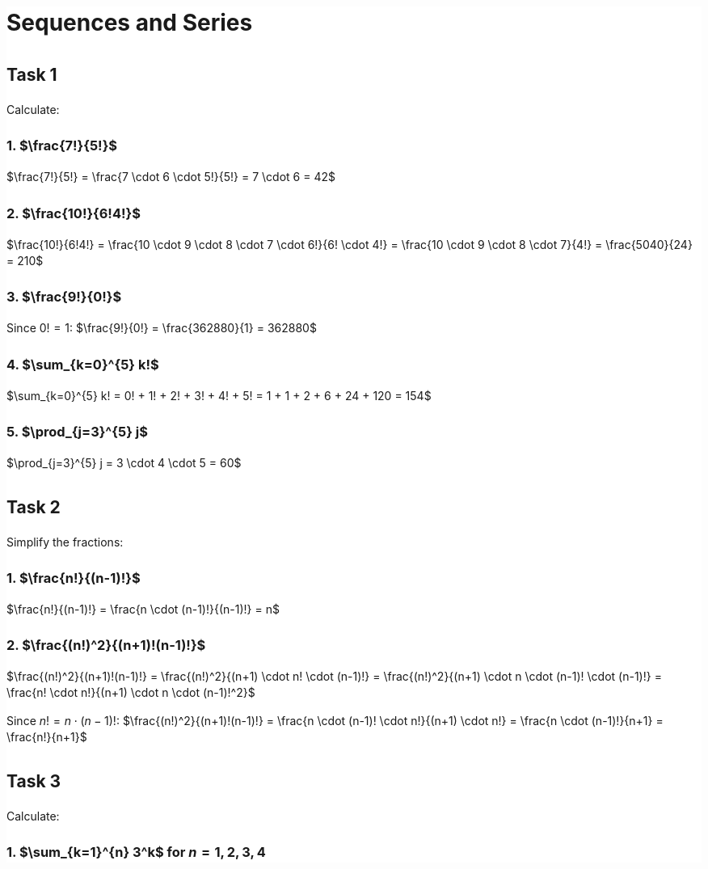 # Sequences and Series

## Task 1

Calculate:

### 1. $\frac{7!}{5!}$

$\frac{7!}{5!} = \frac{7 \cdot 6 \cdot 5!}{5!} = 7 \cdot 6 = 42$

### 2. $\frac{10!}{6!4!}$

$\frac{10!}{6!4!} = \frac{10 \cdot 9 \cdot 8 \cdot 7 \cdot 6!}{6! \cdot 4!} = \frac{10 \cdot 9 \cdot 8 \cdot 7}{4!} = \frac{5040}{24} = 210$

### 3. $\frac{9!}{0!}$

Since $0! = 1$:
$\frac{9!}{0!} = \frac{362880}{1} = 362880$

### 4. $\sum_{k=0}^{5} k!$

$\sum_{k=0}^{5} k! = 0! + 1! + 2! + 3! + 4! + 5! = 1 + 1 + 2 + 6 + 24 + 120 = 154$

### 5. $\prod_{j=3}^{5} j$

$\prod_{j=3}^{5} j = 3 \cdot 4 \cdot 5 = 60$

## Task 2

Simplify the fractions:

### 1. $\frac{n!}{(n-1)!}$

$\frac{n!}{(n-1)!} = \frac{n \cdot (n-1)!}{(n-1)!} = n$

### 2. $\frac{(n!)^2}{(n+1)!(n-1)!}$

$\frac{(n!)^2}{(n+1)!(n-1)!} = \frac{(n!)^2}{(n+1) \cdot n! \cdot (n-1)!} = \frac{(n!)^2}{(n+1) \cdot n \cdot (n-1)! \cdot (n-1)!} = \frac{n! \cdot n!}{(n+1) \cdot n \cdot (n-1)!^2}$

Since $n! = n \cdot (n-1)!$:
$\frac{(n!)^2}{(n+1)!(n-1)!} = \frac{n \cdot (n-1)! \cdot n!}{(n+1) \cdot n!} = \frac{n \cdot (n-1)!}{n+1} = \frac{n!}{n+1}$

## Task 3

Calculate:

### 1. $\sum_{k=1}^{n} 3^k$ for $n = 1, 2, 3, 4$
